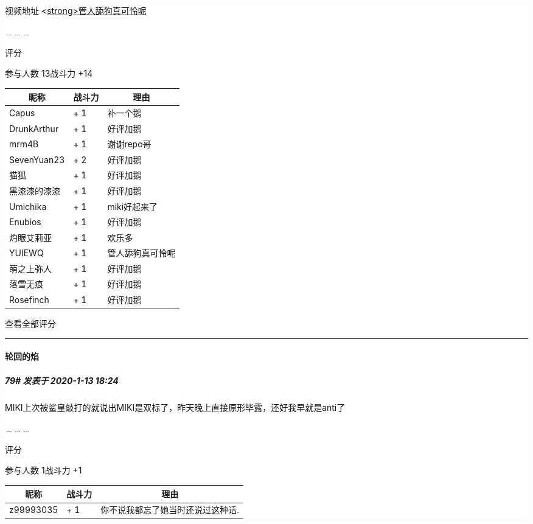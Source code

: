 
视频地址 <[strong>管人舔狗真可怜呢</strong>](https://www.bilibili.com/video/av83199110)


﹍﹍﹍

评分


 参与人数 13战斗力 +14

|昵称|战斗力|理由|
|----|---|---|
| Capus| + 1|补一个鹅|
| DrunkArthur| + 1|好评加鹅|
| mrm4B| + 1|谢谢repo哥|
| SevenYuan23| + 2|好评加鹅|
| 猫狐| + 1|好评加鹅|
| 黑漆漆的漆漆| + 1|好评加鹅|
| Umichika| + 1|miki好起来了|
| Enubios| + 1|好评加鹅|
| 灼眼艾莉亚| + 1|欢乐多|
| YUIEWQ| + 1|管人舔狗真可怜呢|
| 萌之上弥人| + 1|好评加鹅|
| 落雪无痕| + 1|好评加鹅|
| Rosefinch| + 1|好评加鹅|


查看全部评分


*****

####  轮回的焰  
##### 79#       发表于 2020-1-13 18:24


MIKI上次被鲨皇敲打的就说出MIKI是双标了，昨天晚上直接原形毕露，还好我早就是anti了


﹍﹍﹍

评分


 参与人数 1战斗力 +1

|昵称|战斗力|理由|
|----|---|---|
| z99993035| + 1|你不说我都忘了她当时还说过这种话.|
